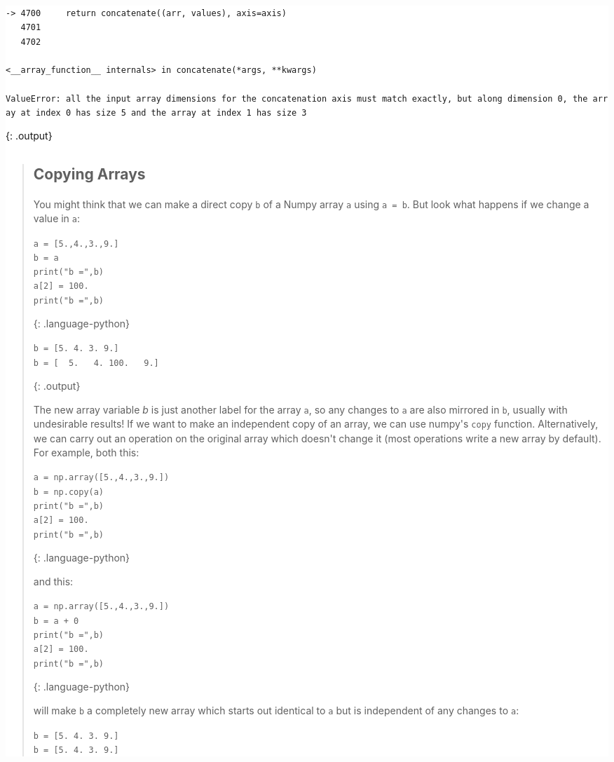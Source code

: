 ~~~
-> 4700     return concatenate((arr, values), axis=axis)
   4701 
   4702 

<__array_function__ internals> in concatenate(*args, **kwargs)

ValueError: all the input array dimensions for the concatenation axis must match exactly, but along dimension 0, the array at index 0 has size 5 and the array at index 1 has size 3
~~~
{: .output}

> ## Copying Arrays
>
> You might think that we can make a direct copy `b` of a Numpy array `a` using `a = b`.  But look 
> what happens if we change a value in `a`:
>
> ~~~
> a = [5.,4.,3.,9.]
> b = a
> print("b =",b)
> a[2] = 100.
> print("b =",b)
> ~~~
> {: .language-python}
> ~~~
> b = [5. 4. 3. 9.]
> b = [  5.   4. 100.   9.]
> ~~~
> {: .output}
> 
> The new array variable _b_ is just another label for the array `a`, so any changes to `a` are also
> mirrored in `b`, usually with undesirable results! If we want to make an independent copy of an
> array, we can use numpy's `copy` function. Alternatively, we can carry out an operation on the
> original array which doesn't change it (most operations write a new array by default).  For 
> example, both this:
>
> ~~~
> a = np.array([5.,4.,3.,9.])
> b = np.copy(a)
> print("b =",b)
> a[2] = 100.
> print("b =",b) 
> ~~~
> {: .language-python}
>
> and this:
>
> ~~~ 
> a = np.array([5.,4.,3.,9.])
> b = a + 0
> print("b =",b)
> a[2] = 100.
> print("b =",b)
> ~~~
> {: .language-python}
>
> will make `b` a completely new array which starts out identical to `a` but is independent of 
> any changes to `a`:
>
> ~~~
> b = [5. 4. 3. 9.]
> b = [5. 4. 3. 9.]